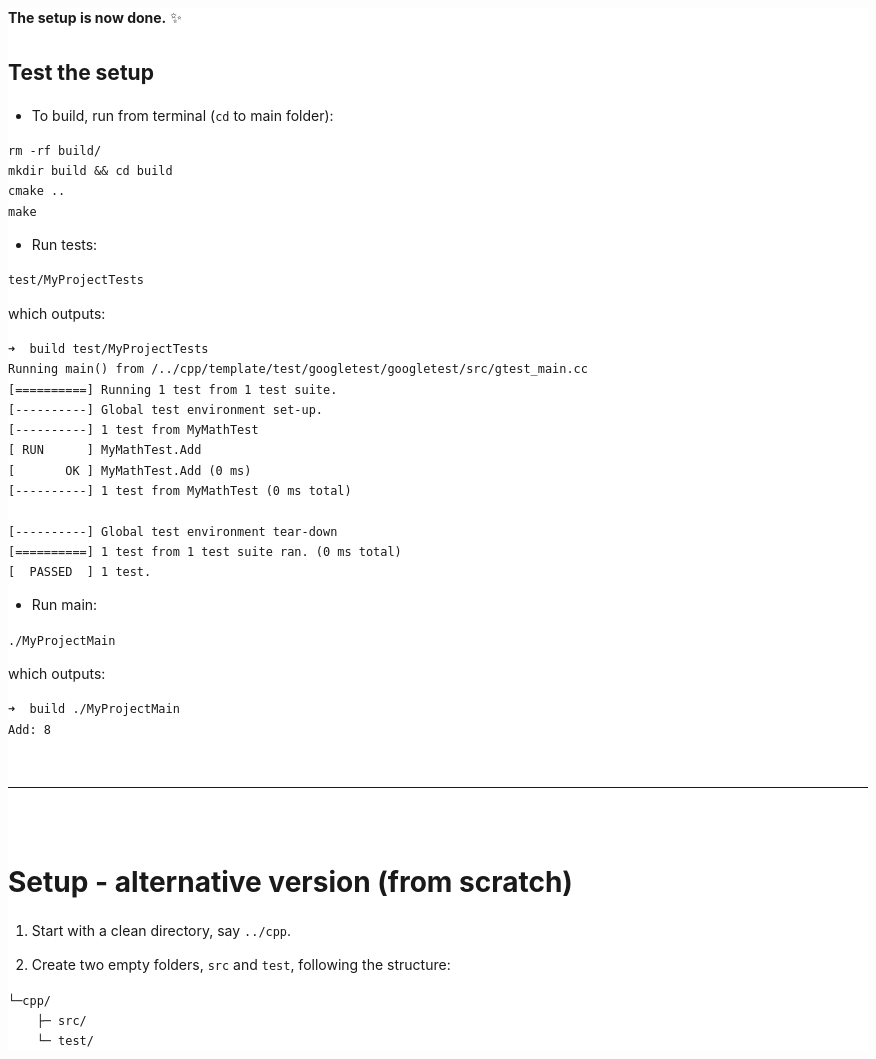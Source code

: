 **The setup is now done.** ✨

## Test the setup 

- To build, run from terminal (`cd` to main folder):
```terminal
rm -rf build/ 
mkdir build && cd build
cmake ..
make 
```

- Run tests:
```terminal
test/MyProjectTests
```
which outputs:
```terminal
➜  build test/MyProjectTests
Running main() from /../cpp/template/test/googletest/googletest/src/gtest_main.cc
[==========] Running 1 test from 1 test suite.
[----------] Global test environment set-up.
[----------] 1 test from MyMathTest
[ RUN      ] MyMathTest.Add
[       OK ] MyMathTest.Add (0 ms)
[----------] 1 test from MyMathTest (0 ms total)

[----------] Global test environment tear-down
[==========] 1 test from 1 test suite ran. (0 ms total)
[  PASSED  ] 1 test.
```

- Run main:
```terminal
./MyProjectMain
```
which outputs:
```terminal
➜  build ./MyProjectMain
Add: 8
```

<br>

------

<br>

# Setup - alternative version (from scratch)

1. Start with a clean directory, say `../cpp`.

2. Create two empty folders, `src` and `test`, following the structure:
```
└─cpp/
    ├─ src/
    └─ test/
```
